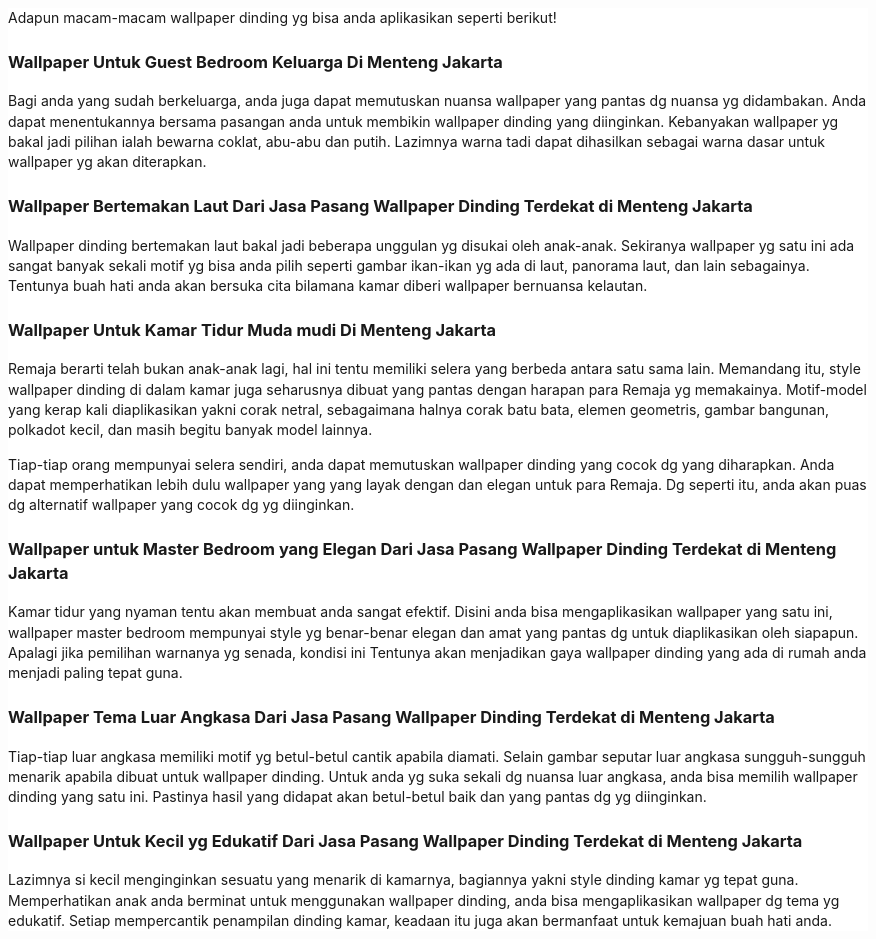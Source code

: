 Adapun macam-macam wallpaper dinding yg bisa anda aplikasikan seperti berikut!

### Wallpaper Untuk Guest Bedroom Keluarga Di Menteng Jakarta

Bagi anda yang sudah berkeluarga, anda juga dapat memutuskan nuansa wallpaper yang pantas dg nuansa yg didambakan. Anda dapat menentukannya bersama pasangan anda untuk membikin wallpaper dinding yang diinginkan. Kebanyakan wallpaper yg bakal jadi pilihan ialah bewarna coklat, abu-abu dan putih. Lazimnya warna tadi dapat dihasilkan sebagai warna dasar untuk wallpaper yg akan diterapkan.

### Wallpaper Bertemakan Laut Dari Jasa Pasang Wallpaper Dinding Terdekat di Menteng Jakarta

Wallpaper dinding bertemakan laut bakal jadi beberapa unggulan yg disukai oleh anak-anak. Sekiranya wallpaper yg satu ini ada sangat banyak sekali motif yg bisa anda pilih seperti gambar ikan-ikan yg ada di laut, panorama laut, dan lain sebagainya. Tentunya buah hati anda akan bersuka cita bilamana kamar diberi wallpaper bernuansa kelautan.

### Wallpaper Untuk Kamar Tidur Muda mudi Di Menteng Jakarta

Remaja berarti telah bukan anak-anak lagi, hal ini tentu memiliki selera yang berbeda antara satu sama lain. Memandang itu, style wallpaper dinding di dalam kamar juga seharusnya dibuat yang pantas dengan harapan para Remaja yg memakainya. Motif-model yang kerap kali diaplikasikan yakni corak netral, sebagaimana halnya corak batu bata, elemen geometris, gambar bangunan, polkadot kecil, dan masih begitu banyak model lainnya.

Tiap-tiap orang mempunyai selera sendiri, anda dapat memutuskan wallpaper dinding yang cocok dg yang diharapkan. Anda dapat memperhatikan lebih dulu wallpaper yang yang layak dengan dan elegan untuk para Remaja. Dg seperti itu, anda akan puas dg alternatif wallpaper yang cocok dg yg diinginkan.

### Wallpaper untuk Master Bedroom yang Elegan Dari Jasa Pasang Wallpaper Dinding Terdekat di Menteng Jakarta

Kamar tidur yang nyaman tentu akan membuat anda sangat efektif. Disini anda bisa mengaplikasikan wallpaper yang satu ini, wallpaper master bedroom mempunyai style yg benar-benar elegan dan amat yang pantas dg untuk diaplikasikan oleh siapapun. Apalagi jika pemilihan warnanya yg senada, kondisi ini Tentunya akan menjadikan gaya wallpaper dinding yang ada di rumah anda menjadi paling tepat guna.

### Wallpaper Tema Luar Angkasa Dari Jasa Pasang Wallpaper Dinding Terdekat di Menteng Jakarta

Tiap-tiap luar angkasa memiliki motif yg betul-betul cantik apabila diamati. Selain gambar seputar luar angkasa sungguh-sungguh menarik apabila dibuat untuk wallpaper dinding. Untuk anda yg suka sekali dg nuansa luar angkasa, anda bisa memilih wallpaper dinding yang satu ini. Pastinya hasil yang didapat akan betul-betul baik dan yang pantas dg yg diinginkan.

### Wallpaper Untuk Kecil yg Edukatif Dari Jasa Pasang Wallpaper Dinding Terdekat di Menteng Jakarta

Lazimnya si kecil menginginkan sesuatu yang menarik di kamarnya, bagiannya yakni style dinding kamar yg tepat guna. Memperhatikan anak anda berminat untuk menggunakan wallpaper dinding, anda bisa mengaplikasikan wallpaper dg tema yg edukatif. Setiap mempercantik penampilan dinding kamar, keadaan itu juga akan bermanfaat untuk kemajuan buah hati anda.
